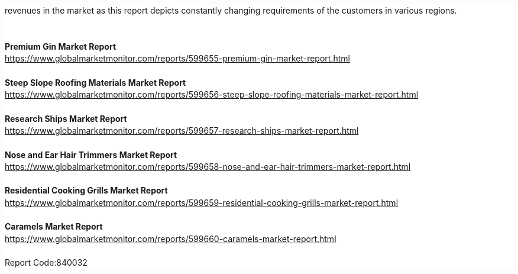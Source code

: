 revenues in the market as this report depicts constantly changing requirements of the customers in various regions. <br /><br /><strong><br /></strong><strong>Premium Gin Market Report</strong><br /><a href="https://www.globalmarketmonitor.com/reports/599655-premium-gin-market-report.html">https://www.globalmarketmonitor.com/reports/599655-premium-gin-market-report.html</a><br /><br /><strong>Steep Slope Roofing Materials Market Report</strong><br /><a href="https://www.globalmarketmonitor.com/reports/599656-steep-slope-roofing-materials-market-report.html">https://www.globalmarketmonitor.com/reports/599656-steep-slope-roofing-materials-market-report.html</a><br /><br /><strong>Research Ships Market Report</strong><br /><a href="https://www.globalmarketmonitor.com/reports/599657-research-ships-market-report.html">https://www.globalmarketmonitor.com/reports/599657-research-ships-market-report.html</a><br /><br /><strong>Nose and Ear Hair Trimmers Market Report</strong><br /><a href="https://www.globalmarketmonitor.com/reports/599658-nose-and-ear-hair-trimmers-market-report.html">https://www.globalmarketmonitor.com/reports/599658-nose-and-ear-hair-trimmers-market-report.html</a><br /><br /><strong>Residential Cooking Grills Market Report</strong><br /><a href="https://www.globalmarketmonitor.com/reports/599659-residential-cooking-grills-market-report.html">https://www.globalmarketmonitor.com/reports/599659-residential-cooking-grills-market-report.html</a><br /><br /><strong>Caramels Market Report</strong><br /><a href="https://www.globalmarketmonitor.com/reports/599660-caramels-market-report.html">https://www.globalmarketmonitor.com/reports/599660-caramels-market-report.html</a><br /><br />Report Code:840032</p>
